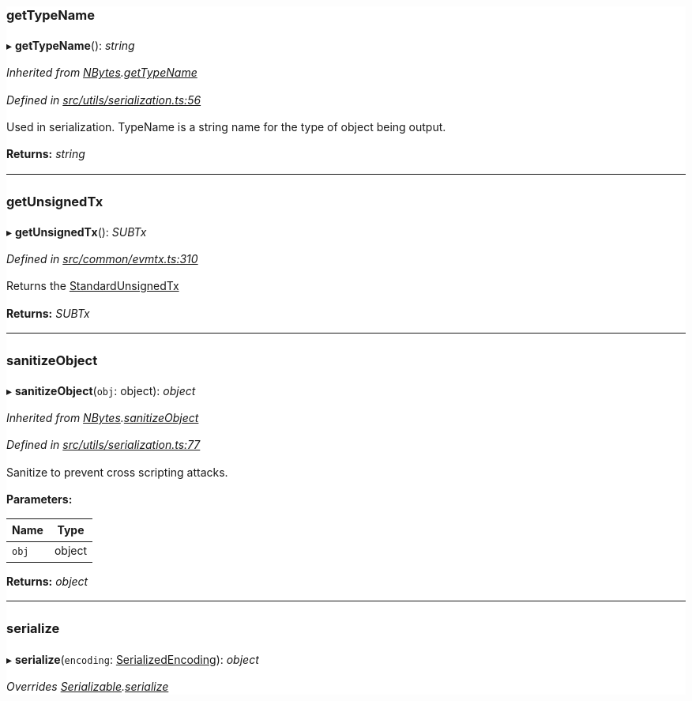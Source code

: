 ###  getTypeName

▸ **getTypeName**(): *string*

*Inherited from [NBytes](common_nbytes.nbytes.md).[getTypeName](common_nbytes.nbytes.md#gettypename)*

*Defined in [src/utils/serialization.ts:56](https://github.com/ava-labs/avalanchejs/blob/5511161/src/utils/serialization.ts#L56)*

Used in serialization. TypeName is a string name for the type of object being output.

**Returns:** *string*

___

###  getUnsignedTx

▸ **getUnsignedTx**(): *SUBTx*

*Defined in [src/common/evmtx.ts:310](https://github.com/ava-labs/avalanchejs/blob/5511161/src/common/evmtx.ts#L310)*

Returns the [StandardUnsignedTx](common_transactions.standardunsignedtx.md)

**Returns:** *SUBTx*

___

###  sanitizeObject

▸ **sanitizeObject**(`obj`: object): *object*

*Inherited from [NBytes](common_nbytes.nbytes.md).[sanitizeObject](common_nbytes.nbytes.md#sanitizeobject)*

*Defined in [src/utils/serialization.ts:77](https://github.com/ava-labs/avalanchejs/blob/5511161/src/utils/serialization.ts#L77)*

Sanitize to prevent cross scripting attacks.

**Parameters:**

Name | Type |
------ | ------ |
`obj` | object |

**Returns:** *object*

___

###  serialize

▸ **serialize**(`encoding`: [SerializedEncoding](../modules/utils_serialization.md#serializedencoding)): *object*

*Overrides [Serializable](utils_serialization.serializable.md).[serialize](utils_serialization.serializable.md#serialize)*
